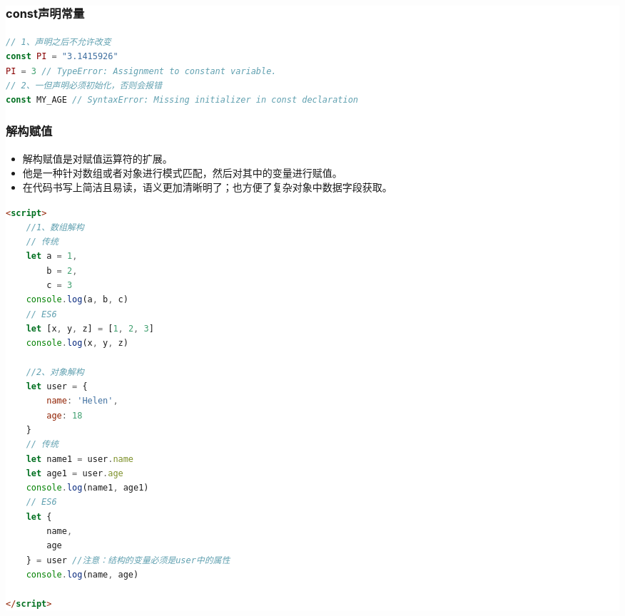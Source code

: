 



### const声明常量



```javascript
// 1、声明之后不允许改变 
const PI = "3.1415926"
PI = 3 // TypeError: Assignment to constant variable.
// 2、一但声明必须初始化，否则会报错
const MY_AGE // SyntaxError: Missing initializer in const declaration
```



### 解构赋值



- 解构赋值是对赋值运算符的扩展。
- 他是一种针对数组或者对象进行模式匹配，然后对其中的变量进行赋值。
- 在代码书写上简洁且易读，语义更加清晰明了；也方便了复杂对象中数据字段获取。



```html
<script>
    //1、数组解构
    // 传统
    let a = 1,
        b = 2,
        c = 3
    console.log(a, b, c)
    // ES6
    let [x, y, z] = [1, 2, 3]
    console.log(x, y, z)

    //2、对象解构
    let user = {
        name: 'Helen',
        age: 18
    }
    // 传统
    let name1 = user.name
    let age1 = user.age
    console.log(name1, age1)
    // ES6
    let {
        name,
        age
    } = user //注意：结构的变量必须是user中的属性
    console.log(name, age)
    
</script>
```
